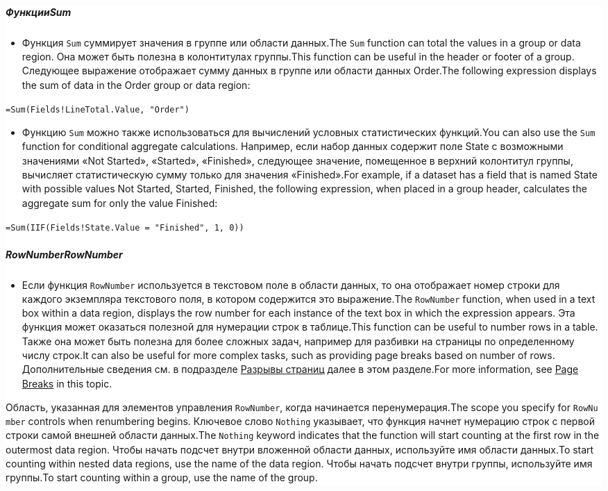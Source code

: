 #####  <a name="sum"></a><a name="Sum"></a><span data-ttu-id="34011-239">Функции</span><span class="sxs-lookup"><span data-stu-id="34011-239">Sum</span></span>  

-   <span data-ttu-id="34011-240">Функция `Sum` суммирует значения в группе или области данных.</span><span class="sxs-lookup"><span data-stu-id="34011-240">The `Sum` function can total the values in a group or data region.</span></span> <span data-ttu-id="34011-241">Она может быть полезна в колонтитулах группы.</span><span class="sxs-lookup"><span data-stu-id="34011-241">This function can be useful in the header or footer of a group.</span></span> <span data-ttu-id="34011-242">Следующее выражение отображает сумму данных в группе или области данных Order.</span><span class="sxs-lookup"><span data-stu-id="34011-242">The following expression displays the sum of data in the Order group or data region:</span></span>  

```  
=Sum(Fields!LineTotal.Value, "Order")  
```  

-   <span data-ttu-id="34011-243">Функцию `Sum` можно также использоваться для вычислений условных статистических функций.</span><span class="sxs-lookup"><span data-stu-id="34011-243">You can also use the `Sum` function for conditional aggregate calculations.</span></span> <span data-ttu-id="34011-244">Например, если набор данных содержит поле State с возможными значениями «Not Started», «Started», «Finished», следующее значение, помещенное в верхний колонтитул группы, вычисляет статистическую сумму только для значения «Finished».</span><span class="sxs-lookup"><span data-stu-id="34011-244">For example, if a dataset has a field that is named State with possible values Not Started, Started, Finished, the following expression, when placed in a group header, calculates the aggregate sum for only the value Finished:</span></span>  

```  
=Sum(IIF(Fields!State.Value = "Finished", 1, 0))  
```  

#####  <a name="rownumber"></a><a name="RowNumber"></a><span data-ttu-id="34011-245">RowNumber</span><span class="sxs-lookup"><span data-stu-id="34011-245">RowNumber</span></span>  

-   <span data-ttu-id="34011-246">Если функция `RowNumber` используется в текстовом поле в области данных, то она отображает номер строки для каждого экземпляра текстового поля, в котором содержится это выражение.</span><span class="sxs-lookup"><span data-stu-id="34011-246">The `RowNumber` function, when used in a text box within a data region, displays the row number for each instance of the text box in which the expression appears.</span></span> <span data-ttu-id="34011-247">Эта функция может оказаться полезной для нумерации строк в таблице.</span><span class="sxs-lookup"><span data-stu-id="34011-247">This function can be useful to number rows in a table.</span></span> <span data-ttu-id="34011-248">Также она может быть полезна для более сложных задач, например для разбивки на страницы по определенному числу строк.</span><span class="sxs-lookup"><span data-stu-id="34011-248">It can also be useful for more complex tasks, such as providing page breaks based on number of rows.</span></span> <span data-ttu-id="34011-249">Дополнительные сведения см. в подразделе [Разрывы страниц](#PageBreaks) далее в этом разделе.</span><span class="sxs-lookup"><span data-stu-id="34011-249">For more information, see [Page Breaks](#PageBreaks) in this topic.</span></span>  

<span data-ttu-id="34011-250">Область, указанная для элементов управления `RowNumber`, когда начинается перенумерация.</span><span class="sxs-lookup"><span data-stu-id="34011-250">The scope you specify for `RowNumber` controls when renumbering begins.</span></span> <span data-ttu-id="34011-251">Ключевое слово `Nothing` указывает, что функция начнет нумерацию строк с первой строки самой внешней области данных.</span><span class="sxs-lookup"><span data-stu-id="34011-251">The `Nothing` keyword indicates that the function will start counting at the first row in the outermost data region.</span></span> <span data-ttu-id="34011-252">Чтобы начать подсчет внутри вложенной области данных, используйте имя области данных.</span><span class="sxs-lookup"><span data-stu-id="34011-252">To start counting within nested data regions, use the name of the data region.</span></span> <span data-ttu-id="34011-253">Чтобы начать подсчет внутри группы, используйте имя группы.</span><span class="sxs-lookup"><span data-stu-id="34011-253">To start counting within a group, use the name of the group.</span></span>  
